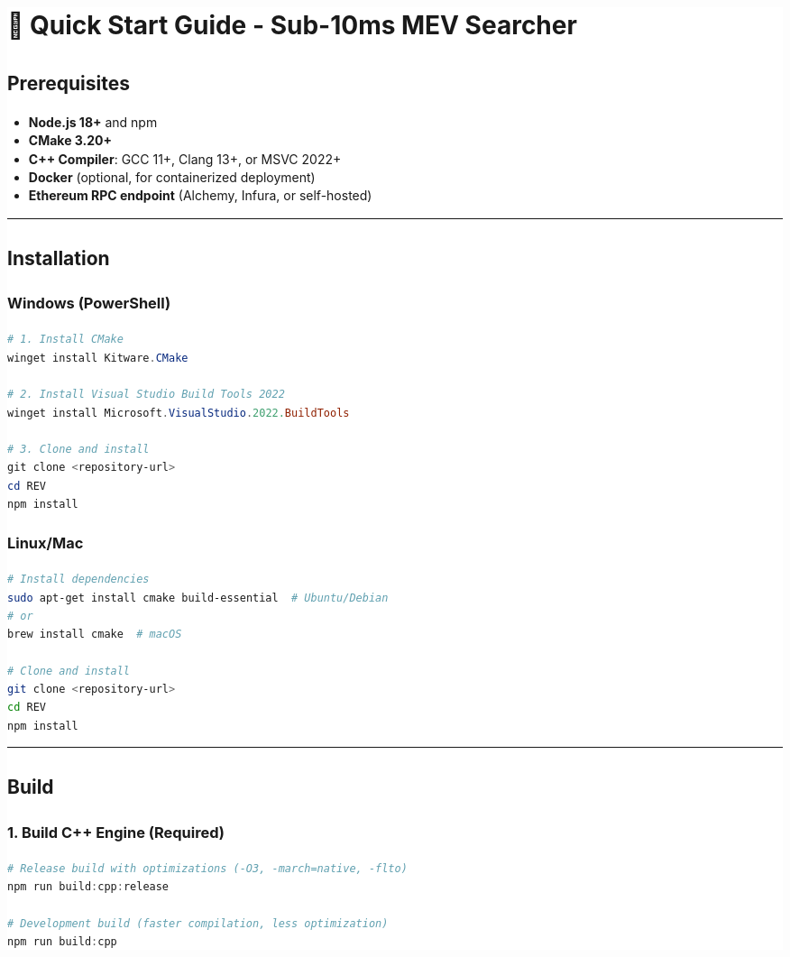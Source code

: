 # 🚀 Quick Start Guide - Sub-10ms MEV Searcher

## Prerequisites

- **Node.js 18+** and npm
- **CMake 3.20+** 
- **C++ Compiler**: GCC 11+, Clang 13+, or MSVC 2022+
- **Docker** (optional, for containerized deployment)
- **Ethereum RPC endpoint** (Alchemy, Infura, or self-hosted)

---

## Installation

### Windows (PowerShell)

```powershell
# 1. Install CMake
winget install Kitware.CMake

# 2. Install Visual Studio Build Tools 2022
winget install Microsoft.VisualStudio.2022.BuildTools

# 3. Clone and install
git clone <repository-url>
cd REV
npm install
```

### Linux/Mac

```bash
# Install dependencies
sudo apt-get install cmake build-essential  # Ubuntu/Debian
# or
brew install cmake  # macOS

# Clone and install
git clone <repository-url>
cd REV
npm install
```

---

## Build

### 1. Build C++ Engine (Required)

```powershell
# Release build with optimizations (-O3, -march=native, -flto)
npm run build:cpp:release

# Development build (faster compilation, less optimization)
npm run build:cpp
```
